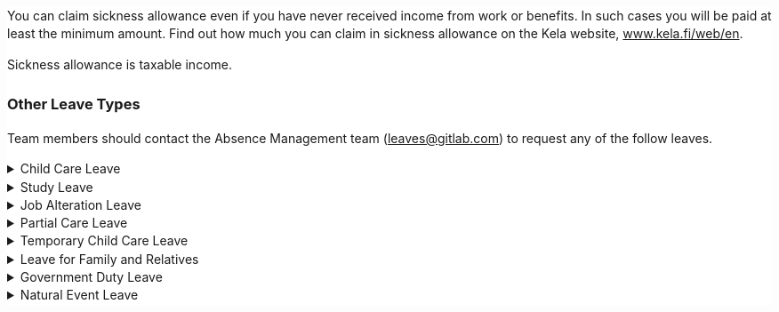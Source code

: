 You can claim sickness allowance even if you have never received income from work or benefits. In such cases you will be paid at least the minimum amount. Find out how much you can claim in sickness allowance on the Kela website, www.kela.fi/web/en.

Sickness allowance is taxable income.

### Other Leave Types

Team members should contact the Absence Management team (leaves@gitlab.com) to request any of the follow leaves.

<details markdown="1"><summary>Child Care Leave</summary></details>

<details markdown="1"><summary>Study Leave</summary></details>

<details markdown="1"><summary>Job Alteration Leave</summary></details>

<details markdown="1"><summary>Partial Care Leave</summary></details>

<details markdown="1"><summary>Temporary Child Care Leave</summary></details>

<details markdown="1"><summary>Leave for Family and Relatives</summary></details>

<details markdown="1"><summary>Government Duty Leave</summary></details>

<details markdown="1"><summary>Natural Event Leave</summary></details>
